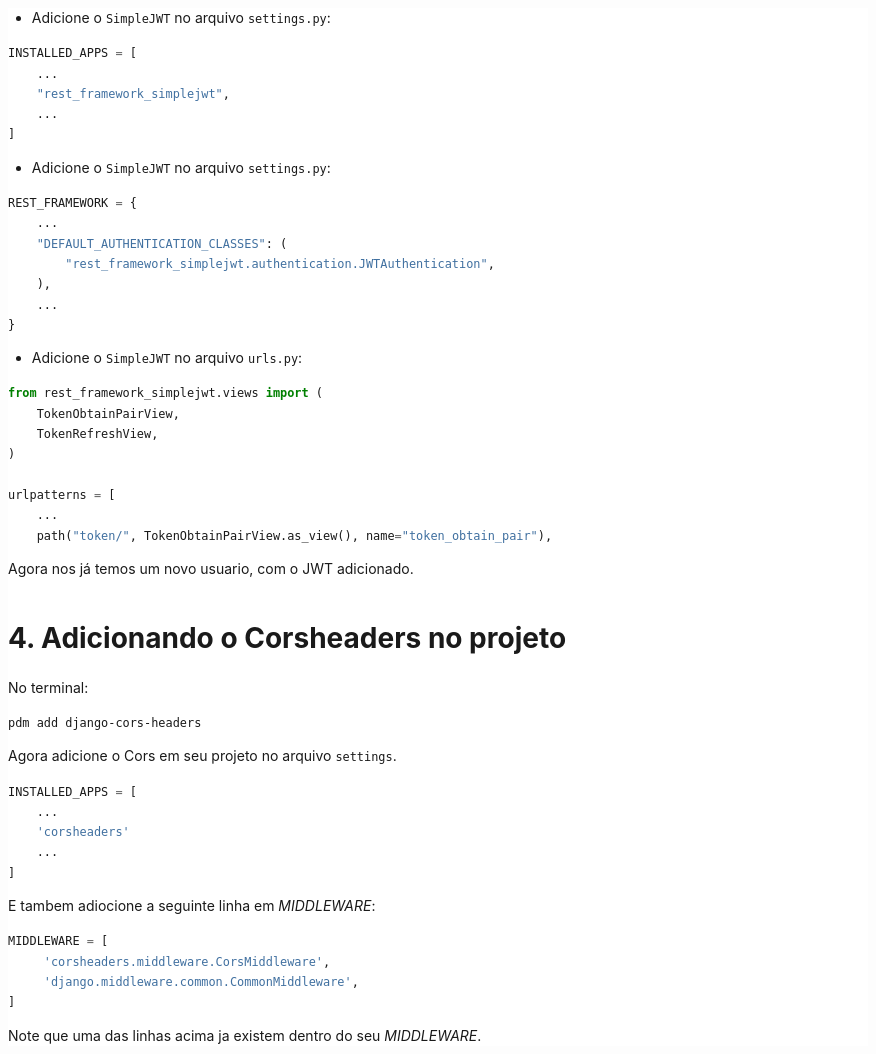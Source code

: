 -   Adicione o `SimpleJWT` no arquivo `settings.py`:

```python
INSTALLED_APPS = [
    ...
    "rest_framework_simplejwt",
    ...
]
```

-   Adicione o `SimpleJWT` no arquivo `settings.py`:

```python
REST_FRAMEWORK = {
    ...
    "DEFAULT_AUTHENTICATION_CLASSES": (
        "rest_framework_simplejwt.authentication.JWTAuthentication",
    ),
    ...
}
```

-   Adicione o `SimpleJWT` no arquivo `urls.py`:

```python
from rest_framework_simplejwt.views import (
    TokenObtainPairView,
    TokenRefreshView,
)

urlpatterns = [
    ...
    path("token/", TokenObtainPairView.as_view(), name="token_obtain_pair"),
```

Agora nos já temos um novo usuario, com o JWT adicionado.

# 4. Adicionando o Corsheaders no projeto 

No terminal:
```shell 
pdm add django-cors-headers
```

Agora adicione o Cors em seu projeto no arquivo `settings`.

```python
INSTALLED_APPS = [
    ...
    'corsheaders'
    ...
]
```
E tambem adiocione a seguinte linha em *MIDDLEWARE*:

```python
MIDDLEWARE = [
     'corsheaders.middleware.CorsMiddleware',
     'django.middleware.common.CommonMiddleware',
]
```
Note que uma das linhas acima ja existem dentro do seu *MIDDLEWARE*.
